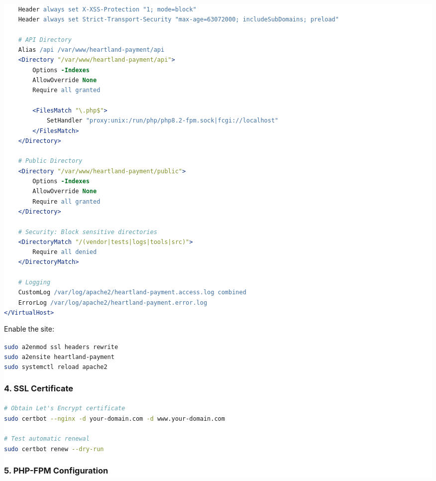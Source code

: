 ```apache
    Header always set X-XSS-Protection "1; mode=block"
    Header always set Strict-Transport-Security "max-age=63072000; includeSubDomains; preload"
    
    # API Directory
    Alias /api /var/www/heartland-payment/api
    <Directory "/var/www/heartland-payment/api">
        Options -Indexes
        AllowOverride None
        Require all granted
        
        <FilesMatch "\.php$">
            SetHandler "proxy:unix:/run/php/php8.2-fpm.sock|fcgi://localhost"
        </FilesMatch>
    </Directory>
    
    # Public Directory
    <Directory "/var/www/heartland-payment/public">
        Options -Indexes
        AllowOverride None
        Require all granted
    </Directory>
    
    # Security: Block sensitive directories
    <DirectoryMatch "/(vendor|tests|logs|tools|src)">
        Require all denied
    </DirectoryMatch>
    
    # Logging
    CustomLog /var/log/apache2/heartland-payment.access.log combined
    ErrorLog /var/log/apache2/heartland-payment.error.log
</VirtualHost>
```

Enable the site:
```bash
sudo a2enmod ssl headers rewrite
sudo a2ensite heartland-payment
sudo systemctl reload apache2
```

### 4. SSL Certificate

```bash
# Obtain Let's Encrypt certificate
sudo certbot --nginx -d your-domain.com -d www.your-domain.com

# Test automatic renewal
sudo certbot renew --dry-run
```

### 5. PHP-FPM Configuration
